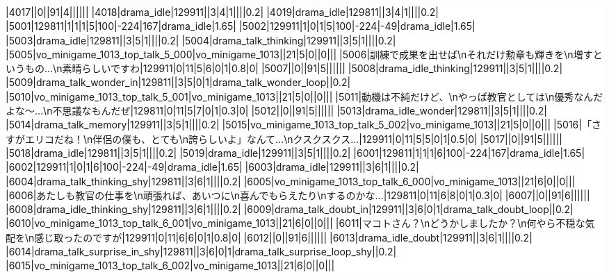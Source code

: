 |4017||0||91|4||||||
|4018|drama_idle|129911||3|4|1||||0.2|
|4019|drama_idle|129811||3|4|1||||0.2|
|5001|129811|1|1|1|5|100|-224|167|drama_idle|1.65|
|5002|129911|1|0|1|5|100|-224|-49|drama_idle|1.65|
|5003|drama_idle|129811||3|5|1||||0.2|
|5004|drama_talk_thinking|129911||3|5|1||||0.2|
|5005|vo_minigame_1013_top_talk_5_000|vo_minigame_1013||21|5|0||0|||
|5006|訓練で成果を出せば\nそれだけ勲章も輝きを\n増すというもの…\n素晴らしいですわ|129911|0|11|5|6|0|1|0.8|0|
|5007||0||91|5||||||
|5008|drama_idle_thinking|129911||3|5|1||||0.2|
|5009|drama_talk_wonder_in|129811||3|5|0|1|drama_talk_wonder_loop||0.2|
|5010|vo_minigame_1013_top_talk_5_001|vo_minigame_1013||21|5|0||0|||
|5011|動機は不純だけど、\nやっぱ教官としては\n優秀なんだよな～…\n不思議なもんだぜ|129811|0|11|5|7|0|1|0.3|0|
|5012||0||91|5||||||
|5013|drama_idle_wonder|129811||3|5|1||||0.2|
|5014|drama_talk_memory|129911||3|5|1||||0.2|
|5015|vo_minigame_1013_top_talk_5_002|vo_minigame_1013||21|5|0||0|||
|5016|「さすがエリコだね！\n伴侶の僕も、とても\n誇らしいよ」なんて…\nクスクスクス…|129911|0|11|5|5|0|1|0.5|0|
|5017||0||91|5||||||
|5018|drama_idle|129811||3|5|1||||0.2|
|5019|drama_idle|129911||3|5|1||||0.2|
|6001|129811|1|1|1|6|100|-224|167|drama_idle|1.65|
|6002|129911|1|0|1|6|100|-224|-49|drama_idle|1.65|
|6003|drama_idle|129911||3|6|1||||0.2|
|6004|drama_talk_thinking_shy|129811||3|6|1||||0.2|
|6005|vo_minigame_1013_top_talk_6_000|vo_minigame_1013||21|6|0||0|||
|6006|あたしも教官の仕事を\n頑張れば、あいつに\n喜んでもらえたり\nするのかな…|129811|0|11|6|8|0|1|0.3|0|
|6007||0||91|6||||||
|6008|drama_idle_thinking_shy|129811||3|6|1||||0.2|
|6009|drama_talk_doubt_in|129911||3|6|0|1|drama_talk_doubt_loop||0.2|
|6010|vo_minigame_1013_top_talk_6_001|vo_minigame_1013||21|6|0||0|||
|6011|マコトさん？\nどうかしましたか？\n何やら不穏な気配を\n感じ取ったのですが|129911|0|11|6|6|0|1|0.8|0|
|6012||0||91|6||||||
|6013|drama_idle_doubt|129911||3|6|1||||0.2|
|6014|drama_talk_surprise_in_shy|129811||3|6|0|1|drama_talk_surprise_loop_shy||0.2|
|6015|vo_minigame_1013_top_talk_6_002|vo_minigame_1013||21|6|0||0|||